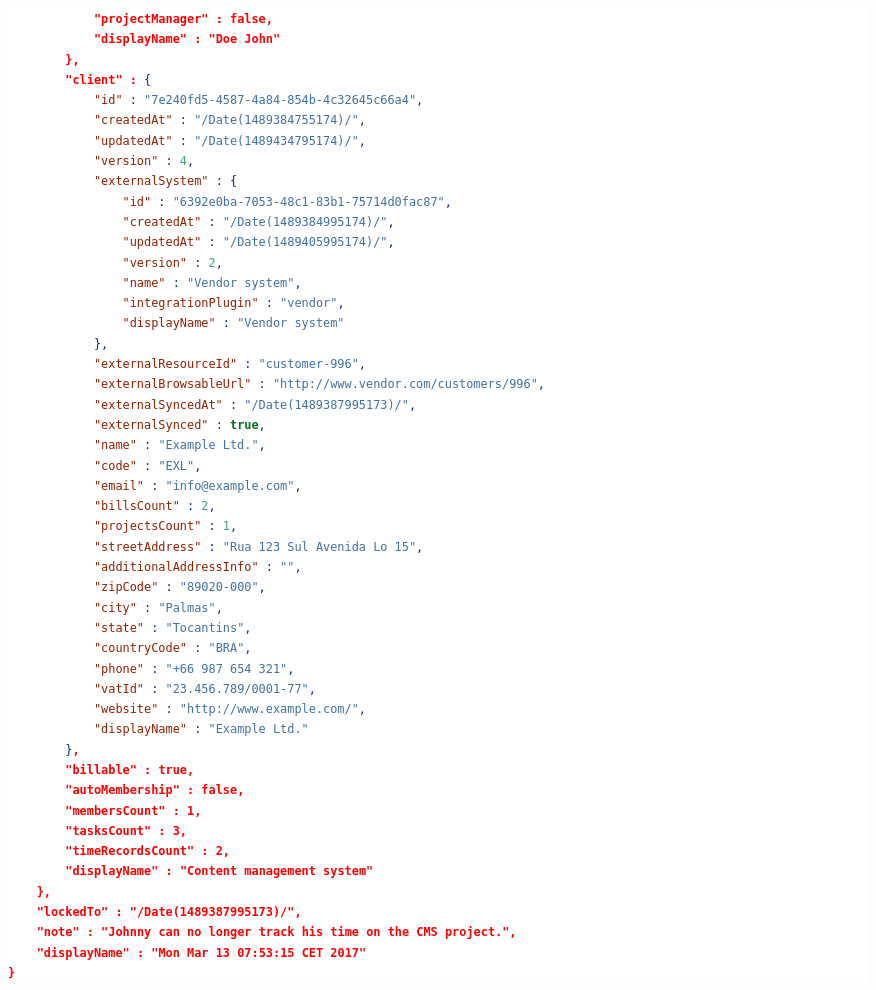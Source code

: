 ```JSON
			"projectManager" : false,
			"displayName" : "Doe John"
		},
		"client" : {
			"id" : "7e240fd5-4587-4a84-854b-4c32645c66a4",
			"createdAt" : "/Date(1489384755174)/",
			"updatedAt" : "/Date(1489434795174)/",
			"version" : 4,
			"externalSystem" : {
				"id" : "6392e0ba-7053-48c1-83b1-75714d0fac87",
				"createdAt" : "/Date(1489384995174)/",
				"updatedAt" : "/Date(1489405995174)/",
				"version" : 2,
				"name" : "Vendor system",
				"integrationPlugin" : "vendor",
				"displayName" : "Vendor system"
			},
			"externalResourceId" : "customer-996",
			"externalBrowsableUrl" : "http://www.vendor.com/customers/996",
			"externalSyncedAt" : "/Date(1489387995173)/",
			"externalSynced" : true,
			"name" : "Example Ltd.",
			"code" : "EXL",
			"email" : "info@example.com",
			"billsCount" : 2,
			"projectsCount" : 1,
			"streetAddress" : "Rua 123 Sul Avenida Lo 15",
			"additionalAddressInfo" : "",
			"zipCode" : "89020-000",
			"city" : "Palmas",
			"state" : "Tocantins",
			"countryCode" : "BRA",
			"phone" : "+66 987 654 321",
			"vatId" : "23.456.789/0001-77",
			"website" : "http://www.example.com/",
			"displayName" : "Example Ltd."
		},
		"billable" : true,
		"autoMembership" : false,
		"membersCount" : 1,
		"tasksCount" : 3,
		"timeRecordsCount" : 2,
		"displayName" : "Content management system"
	},
	"lockedTo" : "/Date(1489387995173)/",
	"note" : "Johnny can no longer track his time on the CMS project.",
	"displayName" : "Mon Mar 13 07:53:15 CET 2017"
}
```
